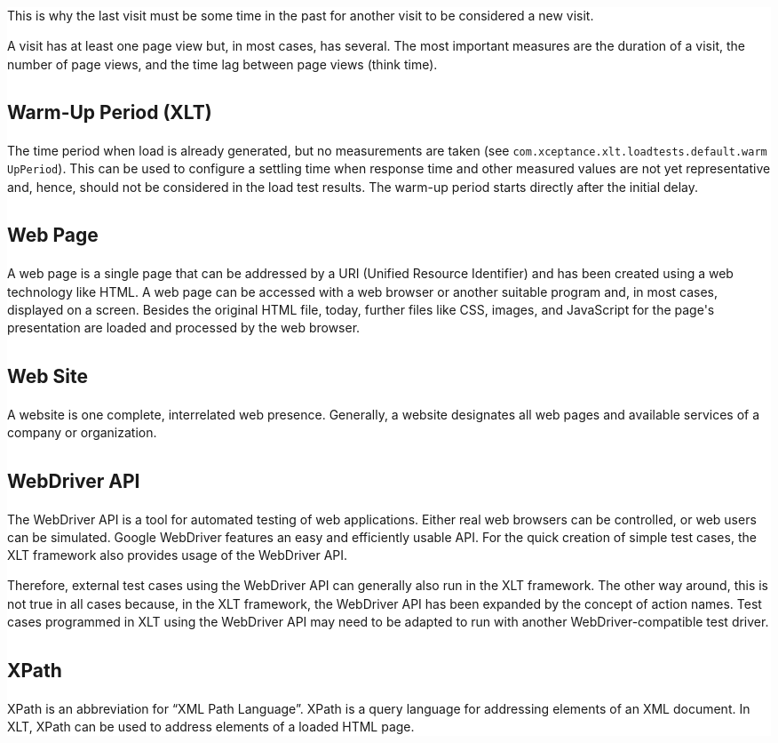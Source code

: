 This is why the last visit must be some time in the past for another
visit to be considered a new visit.

A visit has at least one page view but, in most cases, has several.
The most important measures are the duration of a visit, the number of page views,
and the time lag between page views (think time).

## Warm-Up Period (XLT)

The time period when load is already generated, but no measurements are
taken (see `com.xceptance.xlt.loadtests.default.warmUpPeriod`). This can
be used to configure a settling time when response time and other
measured values are not yet representative and, hence, should not be
considered in the load test results. The warm-up period starts directly
after the initial delay.

## Web Page

A web page is a single page that can be addressed by a URI (Unified
Resource Identifier) and has been created using a web technology
like HTML. A web page can be accessed with a web browser or
another suitable program and, in most cases, displayed on a screen.
Besides the original HTML file, today, further files like CSS, images,
and JavaScript for the page's presentation are loaded and processed by the
web browser.

## Web Site

A website is one complete, interrelated web presence. Generally, a
website designates all web pages and available services of a company or
organization.

## WebDriver API

The WebDriver API is a tool for automated testing of web applications. Either
real web browsers can be controlled, or web users can be simulated.
Google WebDriver features an easy and efficiently usable API. For the quick
creation of simple test cases, the XLT framework also provides usage
of the WebDriver API.

Therefore, external test cases using the WebDriver API can generally also
run in the XLT framework. The other way around, this is not true in all
cases because, in the XLT framework, the WebDriver API has been expanded by
the concept of action names. Test cases programmed in XLT using the
WebDriver API may need to be adapted to run with another
WebDriver-compatible test driver.

## XPath

XPath is an abbreviation for “XML Path Language”. XPath is a query
language for addressing elements of an XML document. In XLT, XPath can be used
to address elements of a loaded HTML page.
